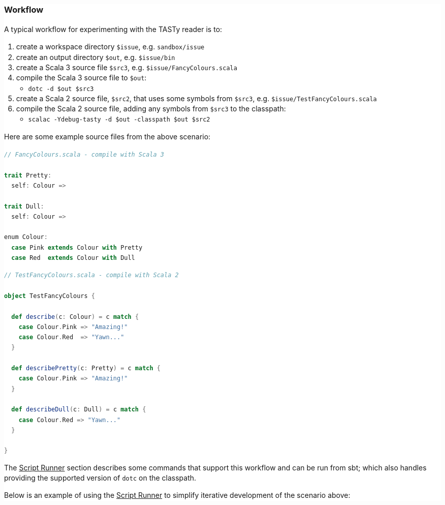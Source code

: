 ### Workflow

A typical workflow for experimenting with the TASTy reader is to:
1) create a workspace directory `$issue`, e.g. `sandbox/issue`
2) create an output directory `$out`, e.g. `$issue/bin`
3) create a Scala 3 source file `$src3`, e.g. `$issue/FancyColours.scala`
4) compile the Scala 3 source file to `$out`:
   - `dotc -d $out $src3`
5) create a Scala 2 source file, `$src2`, that uses some symbols from `$src3`, e.g. `$issue/TestFancyColours.scala`
6) compile the Scala 2 source file, adding any symbols from `$src3` to the classpath:
   - `scalac -Ydebug-tasty -d $out -classpath $out $src2`

Here are some example source files from the above scenario:
```scala
// FancyColours.scala - compile with Scala 3

trait Pretty:
  self: Colour =>

trait Dull:
  self: Colour =>

enum Colour:
  case Pink extends Colour with Pretty
  case Red  extends Colour with Dull
```
```scala
// TestFancyColours.scala - compile with Scala 2

object TestFancyColours {

  def describe(c: Colour) = c match {
    case Colour.Pink => "Amazing!"
    case Colour.Red  => "Yawn..."
  }

  def describePretty(c: Pretty) = c match {
    case Colour.Pink => "Amazing!"
  }

  def describeDull(c: Dull) = c match {
    case Colour.Red => "Yawn..."
  }

}
```

The [Script Runner](#script-runner) section describes some commands that support this workflow and can be run from sbt; which also handles providing the supported version of `dotc` on the classpath.

Below is an example of using the [Script Runner](#script-runner) to simplify iterative development of the scenario above:
